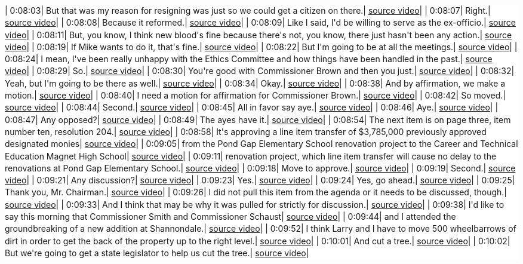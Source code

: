 | 0:08:03| But that was my reason for resigning was just so we could get a citizen on there.| [source video](https://archive.org/details/CoComWS130916?start=483)|
| 0:08:07| Right.| [source video](https://archive.org/details/CoComWS130916?start=487)|
| 0:08:08| Because it reformed.| [source video](https://archive.org/details/CoComWS130916?start=488)|
| 0:08:09| Like I said, I'd be willing to serve as the ex-officio.| [source video](https://archive.org/details/CoComWS130916?start=489)|
| 0:08:11| But, you know, I think new blood's fine because there's not, you know, there just hasn't been any action.| [source video](https://archive.org/details/CoComWS130916?start=491)|
| 0:08:19| If Mike wants to do it, that's fine.| [source video](https://archive.org/details/CoComWS130916?start=499)|
| 0:08:22| But I'm going to be at all the meetings.| [source video](https://archive.org/details/CoComWS130916?start=502)|
| 0:08:24| I mean, I've been really unhappy with the Ethics Committee and how things have been handled in the past.| [source video](https://archive.org/details/CoComWS130916?start=504)|
| 0:08:29| So.| [source video](https://archive.org/details/CoComWS130916?start=509)|
| 0:08:30| You're good with Commissioner Brown and then you just.| [source video](https://archive.org/details/CoComWS130916?start=510)|
| 0:08:32| Yeah, but I'm going to be there as well.| [source video](https://archive.org/details/CoComWS130916?start=512)|
| 0:08:34| Okay.| [source video](https://archive.org/details/CoComWS130916?start=514)|
| 0:08:38| And by affirmation, we make a motion.| [source video](https://archive.org/details/CoComWS130916?start=518)|
| 0:08:40| I need a motion for affirmation for Commissioner Brown.| [source video](https://archive.org/details/CoComWS130916?start=520)|
| 0:08:42| So moved.| [source video](https://archive.org/details/CoComWS130916?start=522)|
| 0:08:44| Second.| [source video](https://archive.org/details/CoComWS130916?start=524)|
| 0:08:45| All in favor say aye.| [source video](https://archive.org/details/CoComWS130916?start=525)|
| 0:08:46| Aye.| [source video](https://archive.org/details/CoComWS130916?start=526)|
| 0:08:47| Any opposed?| [source video](https://archive.org/details/CoComWS130916?start=527)|
| 0:08:49| The ayes have it.| [source video](https://archive.org/details/CoComWS130916?start=529)|
| 0:08:54| The next item is on page three, item number ten, resolution 204.| [source video](https://archive.org/details/CoComWS130916?start=534)|
| 0:08:58| It's approving a line item transfer of $3,785,000 previously approved designated monies| [source video](https://archive.org/details/CoComWS130916?start=538)|
| 0:09:05| from the Pond Gap Elementary School renovation project to the Career and Technical Education Magnet High School| [source video](https://archive.org/details/CoComWS130916?start=545)|
| 0:09:11| renovation project, which line item transfer will cause no delay to the renovations at Pond Gap Elementary School.| [source video](https://archive.org/details/CoComWS130916?start=551)|
| 0:09:18| Move to approve.| [source video](https://archive.org/details/CoComWS130916?start=558)|
| 0:09:19| Second.| [source video](https://archive.org/details/CoComWS130916?start=559)|
| 0:09:21| Any discussion?| [source video](https://archive.org/details/CoComWS130916?start=561)|
| 0:09:23| Yes.| [source video](https://archive.org/details/CoComWS130916?start=563)|
| 0:09:24| Yes, go ahead.| [source video](https://archive.org/details/CoComWS130916?start=564)|
| 0:09:25| Thank you, Mr. Chairman.| [source video](https://archive.org/details/CoComWS130916?start=565)|
| 0:09:26| I did not pull this item from the agenda or it needs to be discussed, though.| [source video](https://archive.org/details/CoComWS130916?start=566)|
| 0:09:33| And I think that may be why it was pulled for strictly for discussion.| [source video](https://archive.org/details/CoComWS130916?start=573)|
| 0:09:38| I'd like to say this morning that Commissioner Smith and Commissioner Schaust| [source video](https://archive.org/details/CoComWS130916?start=578)|
| 0:09:44| and I attended the groundbreaking of a new addition at Shannondale.| [source video](https://archive.org/details/CoComWS130916?start=584)|
| 0:09:52| I think Larry and I have to move 500 wheelbarrows of dirt in order to get the back of the property up to the right level.| [source video](https://archive.org/details/CoComWS130916?start=592)|
| 0:10:01| And cut a tree.| [source video](https://archive.org/details/CoComWS130916?start=601)|
| 0:10:02| But we're going to get a state legislator to help us cut the tree.| [source video](https://archive.org/details/CoComWS130916?start=602)|
